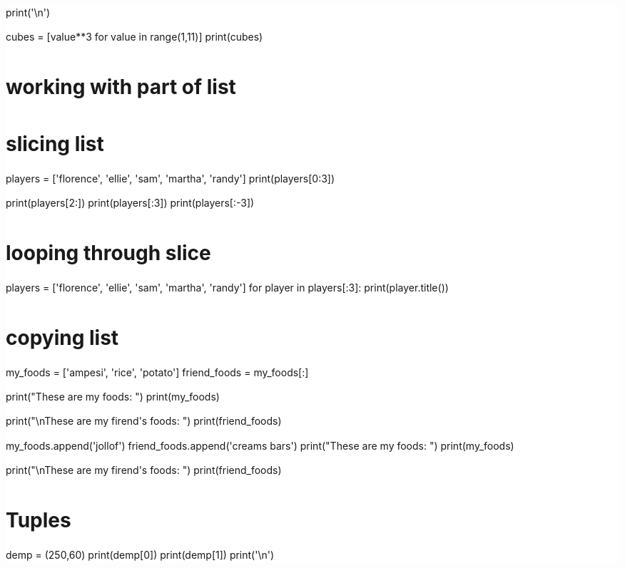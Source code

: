 print('\n')

cubes = [value**3 for value in range(1,11)]
print(cubes)



# working with part of list
# slicing list

players = ['florence', 'ellie', 'sam', 'martha', 'randy']
print(players[0:3])

print(players[2:])
print(players[:3])
print(players[:-3])



# looping through slice

players = ['florence', 'ellie', 'sam', 'martha', 'randy']
for player in players[:3]:
	print(player.title())



# copying list

my_foods = ['ampesi', 'rice', 'potato']
friend_foods = my_foods[:]

print("These are my foods: ")
print(my_foods)

print("\nThese are my firend's foods: ")
print(friend_foods)	

my_foods.append('jollof')
friend_foods.append('creams bars')
print("These are my foods: ")
print(my_foods)

print("\nThese are my firend's foods: ")
print(friend_foods)



# Tuples

demp = (250,60)
print(demp[0])
print(demp[1])
print('\n')
